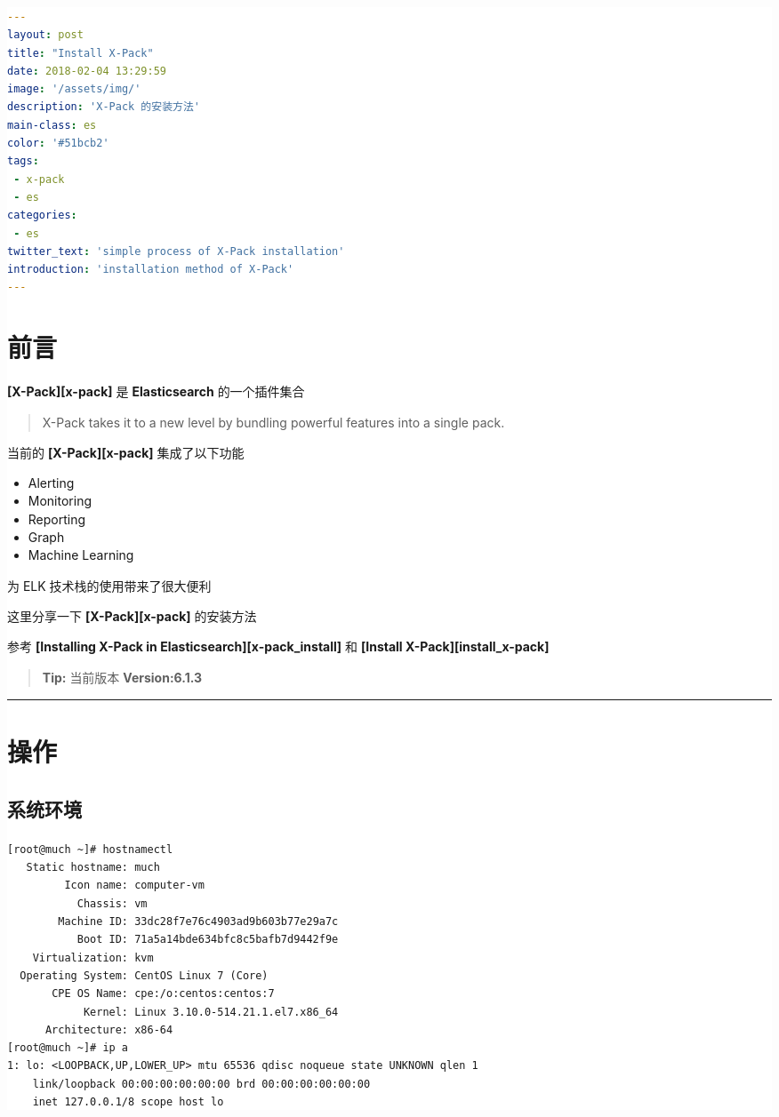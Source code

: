 ```yaml
---
layout: post
title: "Install X-Pack"
date: 2018-02-04 13:29:59
image: '/assets/img/'
description: 'X-Pack 的安装方法'
main-class: es
color: '#51bcb2'
tags:
 - x-pack
 - es
categories:
 - es
twitter_text: 'simple process of X-Pack installation'
introduction: 'installation method of X-Pack'
---
```



# 前言

**[X-Pack][x-pack]** 是 **Elasticsearch** 的一个插件集合

>X-Pack takes it to a new level by bundling powerful features into a single pack.

当前的 **[X-Pack][x-pack]** 集成了以下功能

* Alerting
* Monitoring
* Reporting
* Graph
* Machine Learning

为 ELK 技术栈的使用带来了很大便利

这里分享一下 **[X-Pack][x-pack]** 的安装方法

参考 **[Installing X-Pack in Elasticsearch][x-pack_install]** 和 **[Install X-Pack][install_x-pack]**

> **Tip:** 当前版本 **Version:6.1.3**



---

# 操作

## 系统环境

~~~
[root@much ~]# hostnamectl
   Static hostname: much
         Icon name: computer-vm
           Chassis: vm
        Machine ID: 33dc28f7e76c4903ad9b603b77e29a7c
           Boot ID: 71a5a14bde634bfc8c5bafb7d9442f9e
    Virtualization: kvm
  Operating System: CentOS Linux 7 (Core)
       CPE OS Name: cpe:/o:centos:centos:7
            Kernel: Linux 3.10.0-514.21.1.el7.x86_64
      Architecture: x86-64
[root@much ~]# ip a
1: lo: <LOOPBACK,UP,LOWER_UP> mtu 65536 qdisc noqueue state UNKNOWN qlen 1
    link/loopback 00:00:00:00:00:00 brd 00:00:00:00:00:00
    inet 127.0.0.1/8 scope host lo
~~~